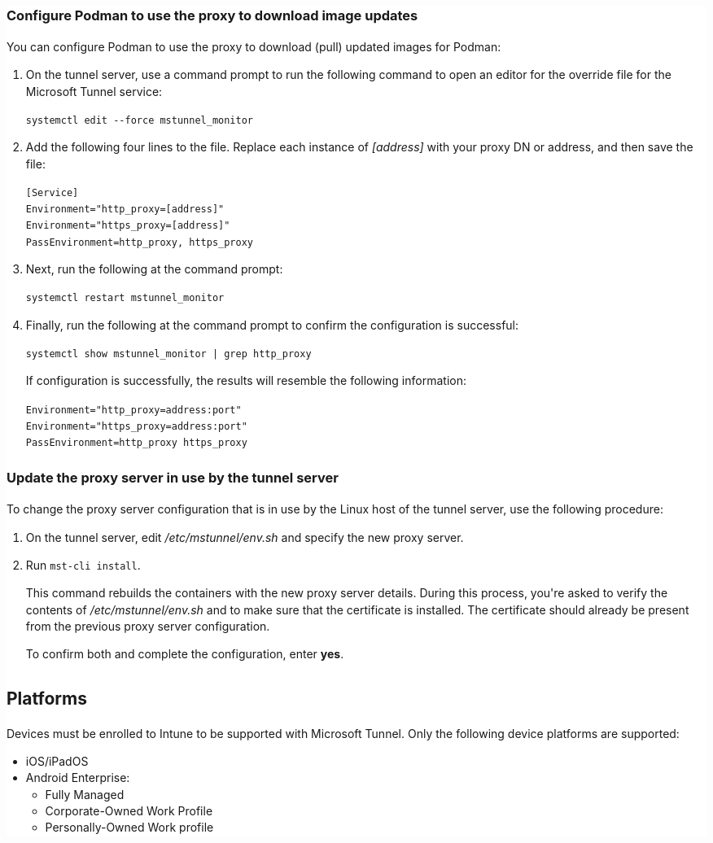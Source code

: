 ### Configure Podman to use the proxy to download image updates

You can configure Podman to use the proxy to download (pull) updated images for Podman:

1. On the tunnel server, use a command prompt to run the following command to open an editor for the override file for the Microsoft Tunnel service:

   `systemctl edit --force mstunnel_monitor`  

2. Add the following four lines to the file. Replace each instance of *[address]* with your proxy DN or address, and then save the file:

   ```
   [Service]
   Environment="http_proxy=[address]"
   Environment="https_proxy=[address]"
   PassEnvironment=http_proxy, https_proxy
   ```

3. Next, run the following at the command prompt:

   `systemctl restart mstunnel_monitor`

4. Finally, run the following at the command prompt to confirm the configuration is successful:

   `systemctl show mstunnel_monitor | grep http_proxy`

   If configuration is successfully, the results will resemble the following information:
   ```
   Environment="http_proxy=address:port"
   Environment="https_proxy=address:port"
   PassEnvironment=http_proxy https_proxy
   ```

### Update the proxy server in use by the tunnel server

To change the proxy server configuration that is in use by the Linux host of the tunnel server, use the following procedure:

1. On the tunnel server, edit */etc/mstunnel/env.sh* and specify the new proxy server.
2. Run `mst-cli install`.

   This command rebuilds the containers with the new proxy server details. During this process, you're asked to verify the contents of */etc/mstunnel/env.sh* and to make sure that the certificate is installed. The certificate should already be present from the previous proxy server configuration.

   To confirm both and complete the configuration, enter **yes**.

## Platforms

Devices must be enrolled to Intune to be supported with Microsoft Tunnel. Only the following device platforms are supported:

- iOS/iPadOS
- Android Enterprise:
  - Fully Managed
  - Corporate-Owned Work Profile
  - Personally-Owned Work profile
